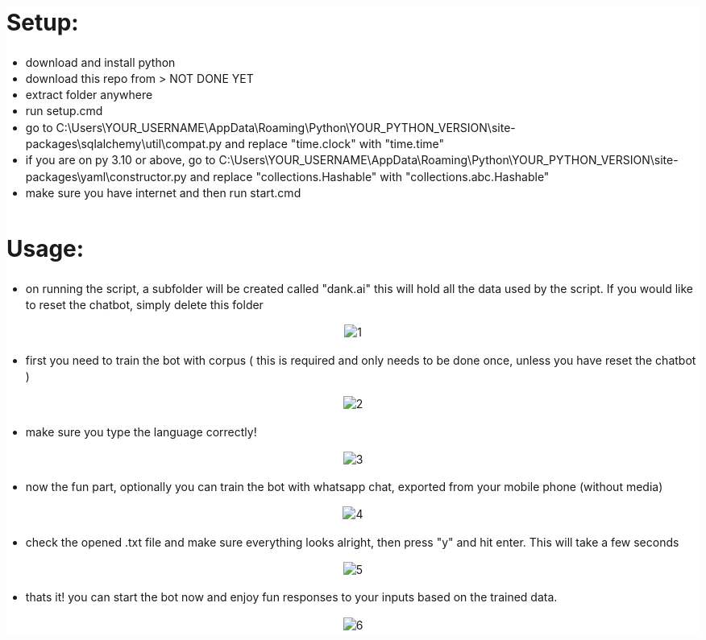 # Setup:

- download and install python
- download this repo from > NOT DONE YET
- extract folder anywhere
- run setup.cmd
- go to C:\Users\YOUR_USERNAME\AppData\Roaming\Python\YOUR_PYTHON_VERSION\site-packages\sqlalchemy\util\compat.py and replace "time.clock" with "time.time"
- if you are on py 3.10 or above, go to C:\Users\YOUR_USERNAME\AppData\Roaming\Python\YOUR_PYTHON_VERSION\site-packages\yaml\constructor.py and replace "collections.Hashable" with "collections.abc.Hashable"
- make sure you have internet and then run start.cmd

# Usage:

- on running the script, a subfolder will be created called "dank.ai" this will hold all the data used by the script. If you would like to reset the chatbot, simply delete this folder

<p align="center"><img width="476" alt="1" src="https://user-images.githubusercontent.com/52797753/150730845-8ddd3ba0-f075-42a0-a764-74092d6ae847.png"></p>

- first you need to train the bot with corpus ( this is required and only needs to be done once, unless you have reset the chatbot )

<p align="center"><img width="467" alt="2" src="https://user-images.githubusercontent.com/52797753/150730726-b0f3fe28-ebc5-415a-b1ef-3fc6825d1e14.png"></p>

- make sure you type the language correctly!

<p align="center"><img width="659" alt="3" src="https://user-images.githubusercontent.com/52797753/150731619-0041a4f7-d71f-497f-bbed-c363a9218e30.png"></p>

- now the fun part, optionally you can train the bot with whatsapp chat, exported from your mobile phone (without media)

<p align="center"><img width="474" alt="4" src="https://user-images.githubusercontent.com/52797753/150730766-141ea591-531d-4f0e-bad1-d9e45e16d033.png"></p>

- check the opened .txt file and make sure everything looks alright, then press "y" and hit enter. This will take a few seconds

<p align="center"><img width="638" alt="5" src="https://user-images.githubusercontent.com/52797753/150730778-5054d77a-ccbe-45d5-855a-9811e42a0794.png"></p>

- thats it! you can start the bot now and enjoy fun responses to your inputs based on the trained data.

<p align="center"><img width="472" alt="6" src="https://user-images.githubusercontent.com/52797753/150731676-d9067e8f-12f2-4ade-820f-1b98964b2c61.png"></p>
